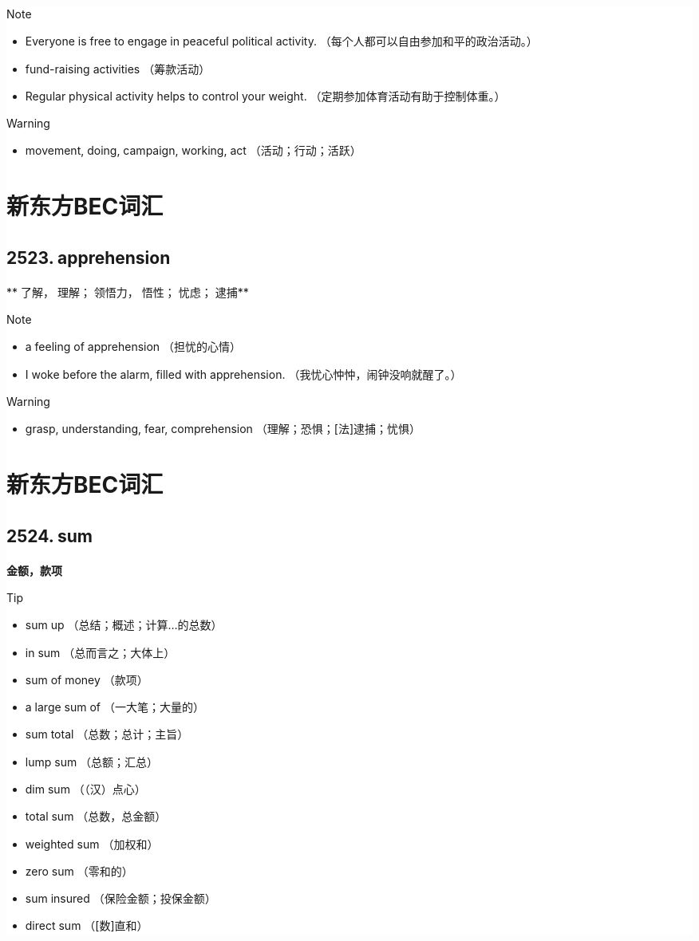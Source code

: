 > [!NOTE]
>
> - Everyone is free to engage in peaceful political activity. （每个人都可以自由参加和平的政治活动。）
>
> - fund-raising activities （筹款活动）
>
> - Regular physical activity helps to control your weight. （定期参加体育活动有助于控制体重。）
>

> [!WARNING]
>
> - movement, doing, campaign, working, act （活动；行动；活跃）
>

# 新东方BEC词汇

## 2523. apprehension

** 了解， 理解； 领悟力， 悟性； 忧虑； 逮捕**

> [!NOTE]
>
> - a feeling of apprehension （担忧的心情）
>
> - I woke before the alarm, filled with apprehension. （我忧心忡忡，闹钟没响就醒了。）
>

> [!WARNING]
>
> - grasp, understanding, fear, comprehension （理解；恐惧；[法]逮捕；忧惧）
>

# 新东方BEC词汇

## 2524. sum

**金额，款项**

> [!TIP]
>
> - sum up （总结；概述；计算…的总数）
>
> - in sum （总而言之；大体上）
>
> - sum of money （款项）
>
> - a large sum of （一大笔；大量的）
>
> - sum total （总数；总计；主旨）
>
> - lump sum （总额；汇总）
>
> - dim sum （（汉）点心）
>
> - total sum （总数，总金额）
>
> - weighted sum （加权和）
>
> - zero sum （零和的）
>
> - sum insured （保险金额；投保金额）
>
> - direct sum （[数]直和）